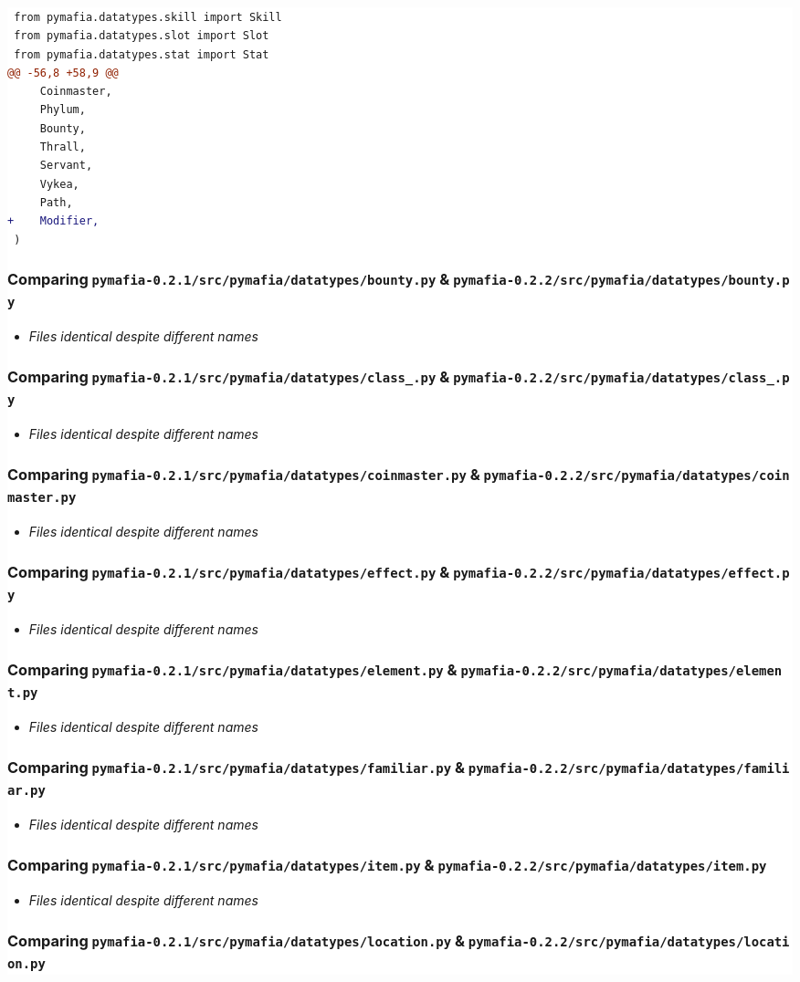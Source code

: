 ```diff
 from pymafia.datatypes.skill import Skill
 from pymafia.datatypes.slot import Slot
 from pymafia.datatypes.stat import Stat
@@ -56,8 +58,9 @@
     Coinmaster,
     Phylum,
     Bounty,
     Thrall,
     Servant,
     Vykea,
     Path,
+    Modifier,
 )
```

### Comparing `pymafia-0.2.1/src/pymafia/datatypes/bounty.py` & `pymafia-0.2.2/src/pymafia/datatypes/bounty.py`

 * *Files identical despite different names*

### Comparing `pymafia-0.2.1/src/pymafia/datatypes/class_.py` & `pymafia-0.2.2/src/pymafia/datatypes/class_.py`

 * *Files identical despite different names*

### Comparing `pymafia-0.2.1/src/pymafia/datatypes/coinmaster.py` & `pymafia-0.2.2/src/pymafia/datatypes/coinmaster.py`

 * *Files identical despite different names*

### Comparing `pymafia-0.2.1/src/pymafia/datatypes/effect.py` & `pymafia-0.2.2/src/pymafia/datatypes/effect.py`

 * *Files identical despite different names*

### Comparing `pymafia-0.2.1/src/pymafia/datatypes/element.py` & `pymafia-0.2.2/src/pymafia/datatypes/element.py`

 * *Files identical despite different names*

### Comparing `pymafia-0.2.1/src/pymafia/datatypes/familiar.py` & `pymafia-0.2.2/src/pymafia/datatypes/familiar.py`

 * *Files identical despite different names*

### Comparing `pymafia-0.2.1/src/pymafia/datatypes/item.py` & `pymafia-0.2.2/src/pymafia/datatypes/item.py`

 * *Files identical despite different names*

### Comparing `pymafia-0.2.1/src/pymafia/datatypes/location.py` & `pymafia-0.2.2/src/pymafia/datatypes/location.py`
